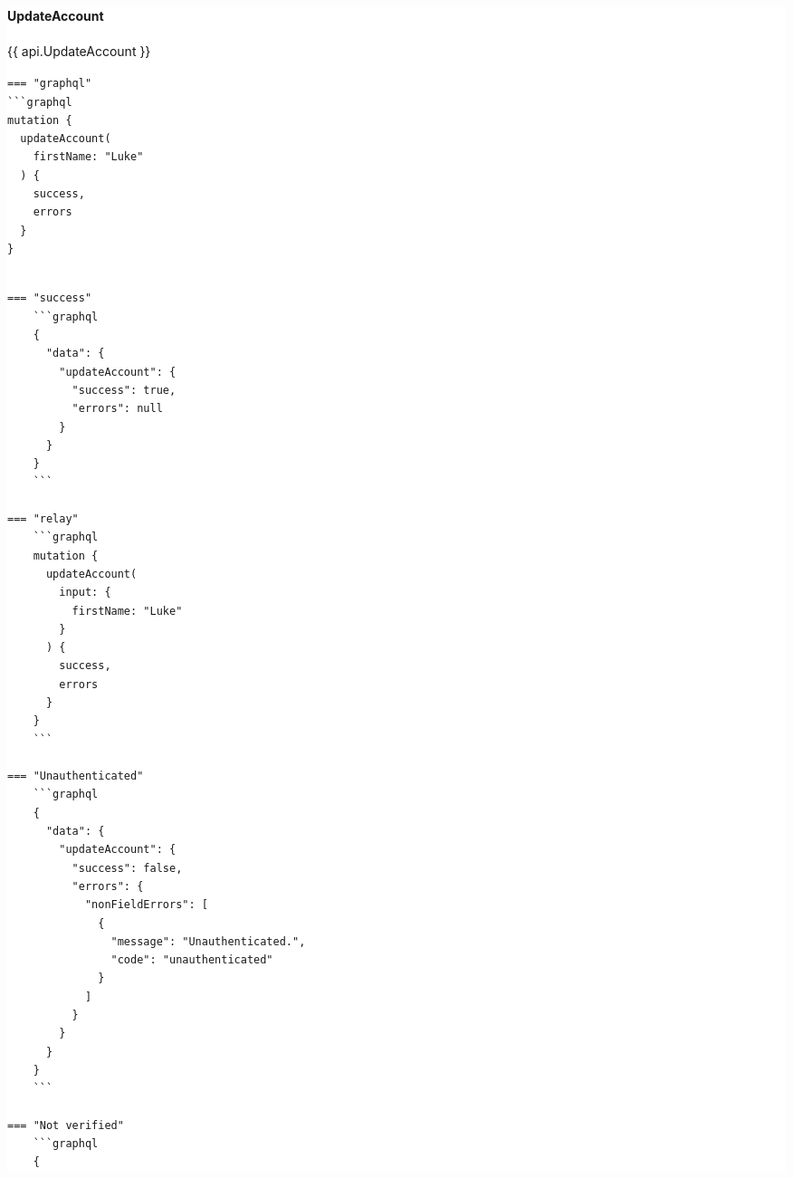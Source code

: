 
#### UpdateAccount

{{ api.UpdateAccount }}

    === "graphql"
    ```graphql
    mutation {
      updateAccount(
        firstName: "Luke"
      ) {
        success,
        errors
      }
    }
```

=== "success"
    ```graphql
    {
      "data": {
        "updateAccount": {
          "success": true,
          "errors": null
        }
      }
    }
    ```

=== "relay"
    ```graphql
    mutation {
      updateAccount(
        input: {
          firstName: "Luke"
        }
      ) {
        success,
        errors
      }
    }
    ```

=== "Unauthenticated"
    ```graphql
    {
      "data": {
        "updateAccount": {
          "success": false,
          "errors": {
            "nonFieldErrors": [
              {
                "message": "Unauthenticated.",
                "code": "unauthenticated"
              }
            ]
          }
        }
      }
    }
    ```

=== "Not verified"
    ```graphql
    {
```